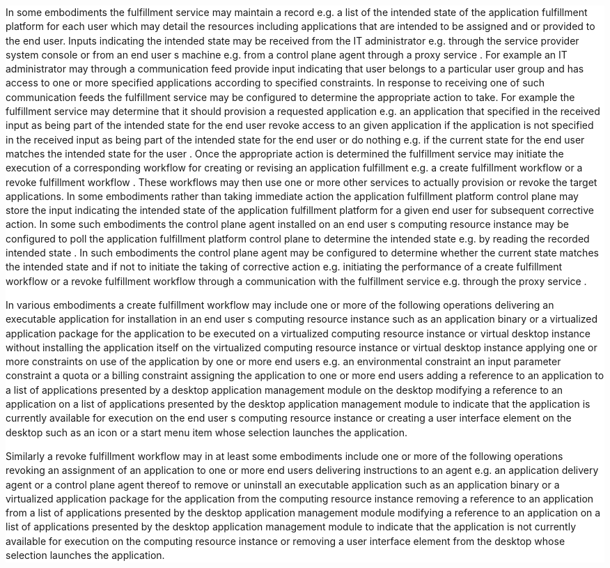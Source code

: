 In some embodiments the fulfillment service may maintain a record e.g. a list of the intended state of the application fulfillment platform for each user which may detail the resources including applications that are intended to be assigned and or provided to the end user. Inputs indicating the intended state may be received from the IT administrator e.g. through the service provider system console or from an end user s machine e.g. from a control plane agent through a proxy service . For example an IT administrator may through a communication feed provide input indicating that user belongs to a particular user group and has access to one or more specified applications according to specified constraints. In response to receiving one of such communication feeds the fulfillment service may be configured to determine the appropriate action to take. For example the fulfillment service may determine that it should provision a requested application e.g. an application that specified in the received input as being part of the intended state for the end user revoke access to an given application if the application is not specified in the received input as being part of the intended state for the end user or do nothing e.g. if the current state for the end user matches the intended state for the user . Once the appropriate action is determined the fulfillment service may initiate the execution of a corresponding workflow for creating or revising an application fulfillment e.g. a create fulfillment workflow or a revoke fulfillment workflow . These workflows may then use one or more other services to actually provision or revoke the target applications. In some embodiments rather than taking immediate action the application fulfillment platform control plane may store the input indicating the intended state of the application fulfillment platform for a given end user for subsequent corrective action. In some such embodiments the control plane agent installed on an end user s computing resource instance may be configured to poll the application fulfillment platform control plane to determine the intended state e.g. by reading the recorded intended state . In such embodiments the control plane agent may be configured to determine whether the current state matches the intended state and if not to initiate the taking of corrective action e.g. initiating the performance of a create fulfillment workflow or a revoke fulfillment workflow through a communication with the fulfillment service e.g. through the proxy service .

In various embodiments a create fulfillment workflow may include one or more of the following operations delivering an executable application for installation in an end user s computing resource instance such as an application binary or a virtualized application package for the application to be executed on a virtualized computing resource instance or virtual desktop instance without installing the application itself on the virtualized computing resource instance or virtual desktop instance applying one or more constraints on use of the application by one or more end users e.g. an environmental constraint an input parameter constraint a quota or a billing constraint assigning the application to one or more end users adding a reference to an application to a list of applications presented by a desktop application management module on the desktop modifying a reference to an application on a list of applications presented by the desktop application management module to indicate that the application is currently available for execution on the end user s computing resource instance or creating a user interface element on the desktop such as an icon or a start menu item whose selection launches the application.

Similarly a revoke fulfillment workflow may in at least some embodiments include one or more of the following operations revoking an assignment of an application to one or more end users delivering instructions to an agent e.g. an application delivery agent or a control plane agent thereof to remove or uninstall an executable application such as an application binary or a virtualized application package for the application from the computing resource instance removing a reference to an application from a list of applications presented by the desktop application management module modifying a reference to an application on a list of applications presented by the desktop application management module to indicate that the application is not currently available for execution on the computing resource instance or removing a user interface element from the desktop whose selection launches the application.
